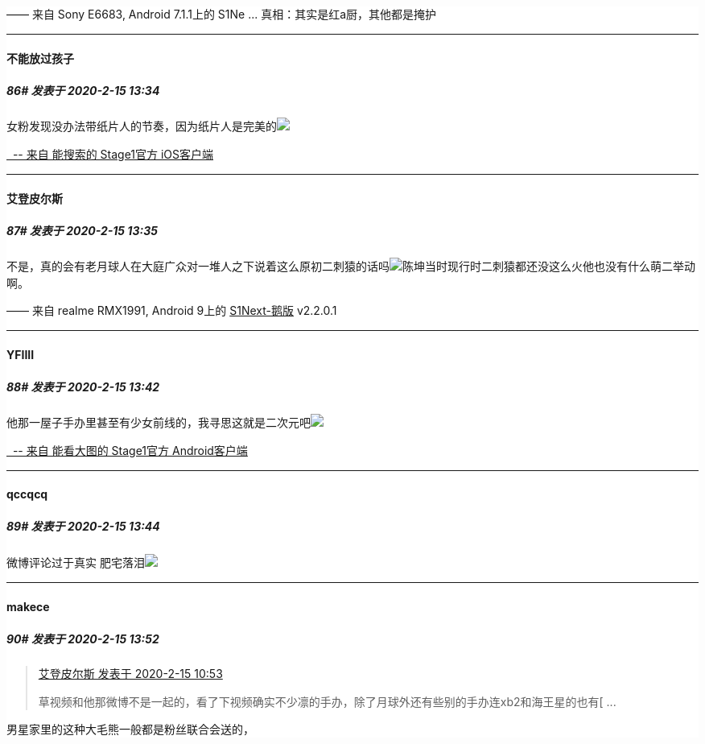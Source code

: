 
—— 来自 Sony E6683, Android 7.1.1上的 S1Ne ...</blockquote>
真相：其实是红a厨，其他都是掩护


-----

####  不能放过孩子  
##### 86#       发表于 2020-2-15 13:34


女粉发现没办法带纸片人的节奏，因为纸片人是完美的<img src="https://static.saraba1st.com/image/smiley/face2017/067.png" referrerpolicy="no-referrer">

[  -- 来自 能搜索的 Stage1官方 iOS客户端](https://itunes.apple.com/fi/app/saraba1st/id1221237470?mt=8)


-----

####  艾登皮尔斯  
##### 87#       发表于 2020-2-15 13:35


不是，真的会有老月球人在大庭广众对一堆人之下说着这么原初二刺猿的话吗<img src="https://static.saraba1st.com/image/smiley/face2017/068.png" referrerpolicy="no-referrer">陈坤当时现行时二刺猿都还没这么火他也没有什么萌二举动啊。

—— 来自 realme RMX1991, Android 9上的 [S1Next-鹅版](https://github.com/ykrank/S1-Next/releases) v2.2.0.1


-----

####  YFIIII  
##### 88#       发表于 2020-2-15 13:42


他那一屋子手办里甚至有少女前线的，我寻思这就是二次元吧<img src="https://static.saraba1st.com/image/smiley/face2017/068.png" referrerpolicy="no-referrer">

[  -- 来自 能看大图的 Stage1官方 Android客户端](https://www.coolapk.com/apk/140634)


-----

####  qccqcq  
##### 89#       发表于 2020-2-15 13:44


微博评论过于真实 肥宅落泪<img src="https://static.saraba1st.com/image/smiley/face2017/066.png" referrerpolicy="no-referrer">


-----

####  makece  
##### 90#       发表于 2020-2-15 13:52


<blockquote><a href="httphttps://bbs.saraba1st.com/2b/forum.php?mod=redirect&amp;goto=findpost&amp;pid=46422400&amp;ptid=1913925" target="_blank">艾登皮尔斯 发表于 2020-2-15 10:53</a>

草视频和他那微博不是一起的，看了下视频确实不少凛的手办，除了月球外还有些别的手办连xb2和海王星的也有[ ...</blockquote>
男星家里的这种大毛熊一般都是粉丝联合会送的，
